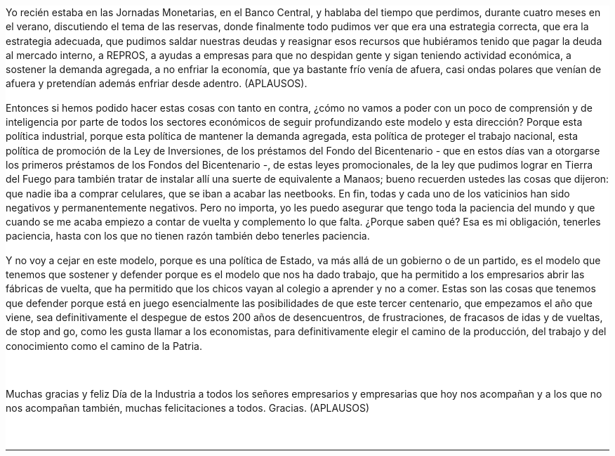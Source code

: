 Yo recién estaba en las Jornadas Monetarias, en el Banco Central, y
hablaba del tiempo que perdimos, durante cuatro meses en el verano,
discutiendo el tema de las reservas, donde finalmente todo pudimos ver
que era una estrategia correcta, que era la estrategia adecuada, que
pudimos saldar nuestras deudas y reasignar esos recursos que hubiéramos
tenido que pagar la deuda al mercado interno, a REPROS, a ayudas a
empresas para que no despidan gente y sigan teniendo actividad
económica, a sostener la demanda agregada, a no enfriar la economía, que
ya bastante frío venía de afuera, casi ondas polares que venían de
afuera y pretendían además enfriar desde adentro. (APLAUSOS).

Entonces si hemos podido hacer estas cosas con tanto en contra, ¿cómo no
vamos a poder con un poco de comprensión y de inteligencia por parte de
todos los sectores económicos de seguir profundizando este modelo y esta
dirección? Porque esta política industrial, porque esta política de
mantener la demanda agregada, esta política de proteger el trabajo
nacional, esta política de promoción de la Ley de Inversiones, de los
préstamos del Fondo del Bicentenario - que en estos días van a otorgarse
los primeros préstamos de los Fondos del Bicentenario -, de estas leyes
promocionales, de la ley que pudimos lograr en Tierra del Fuego para
también tratar de instalar allí una suerte de equivalente a Manaos;
bueno recuerden ustedes las cosas que dijeron: que nadie iba a comprar
celulares, que se iban a acabar las neetbooks. En fin, todas y cada uno
de los vaticinios han sido negativos y permanentemente negativos. Pero
no importa, yo les puedo asegurar que tengo toda la paciencia del mundo
y que cuando se me acaba empiezo a contar de vuelta y complemento lo que
falta. ¿Porque saben qué? Esa es mi obligación, tenerles paciencia,
hasta con los que no tienen razón también debo tenerles paciencia.

Y no voy a cejar en este modelo, porque es una política de Estado, va
más allá de un gobierno o de un partido, es el modelo que tenemos que
sostener y defender porque es el modelo que nos ha dado trabajo, que ha
permitido a los empresarios abrir las fábricas de vuelta, que ha
permitido que los chicos vayan al colegio a aprender y no a comer. Estas
son las cosas que tenemos que defender porque está en juego
esencialmente las posibilidades de que este tercer centenario, que
empezamos el año que viene, sea definitivamente el despegue de estos 200
años de desencuentros, de frustraciones, de fracasos de idas y de
vueltas, de stop and go, como les gusta llamar a los economistas, para
definitivamente elegir el camino de la producción, del trabajo y del
conocimiento como el camino de la Patria.

 

Muchas gracias y feliz Día de la Industria a todos los señores
empresarios y empresarias que hoy nos acompañan y a los que no nos
acompañan también, muchas felicitaciones a todos. Gracias. (APLAUSOS)

 

****
